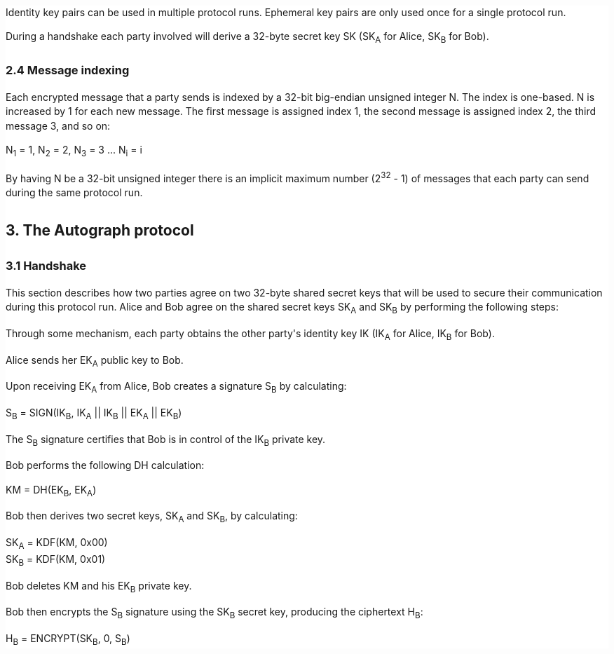 Identity key pairs can be used in multiple protocol runs. Ephemeral key pairs
are only used once for a single protocol run.

During a handshake each party involved will derive a 32-byte secret key SK
(SK<sub>A</sub> for Alice, SK<sub>B</sub> for Bob).

### 2.4 Message indexing

Each encrypted message that a party sends is indexed by a 32-bit big-endian
unsigned integer N. The index is one-based. N is increased by 1 for each new
message. The first message is assigned index 1, the second message is assigned
index 2, the third message 3, and so on:

N<sub>1</sub> = 1, N<sub>2</sub> = 2, N<sub>3</sub> = 3 ... N<sub>i</sub> = i

By having N be a 32-bit unsigned integer there is an implicit maximum number
(2<sup>32</sup> - 1) of messages that each party can send during the same
protocol run.

## 3. The Autograph protocol

### 3.1 Handshake

This section describes how two parties agree on two 32-byte shared secret keys
that will be used to secure their communication during this protocol run. Alice
and Bob agree on the shared secret keys SK<sub>A</sub> and SK<sub>B</sub> by
performing the following steps:

Through some mechanism, each party obtains the other party's identity key IK
(IK<sub>A</sub> for Alice, IK<sub>B</sub> for Bob).

Alice sends her EK<sub>A</sub> public key to Bob.

Upon receiving EK<sub>A</sub> from Alice, Bob creates a signature S<sub>B</sub>
by calculating:

S<sub>B</sub> = SIGN(IK<sub>B</sub>, IK<sub>A</sub> || IK<sub>B</sub> ||
EK<sub>A</sub> || EK<sub>B</sub>)

The S<sub>B</sub> signature certifies that Bob is in control of the
IK<sub>B</sub> private key.

Bob performs the following DH calculation:

KM = DH(EK<sub>B</sub>, EK<sub>A</sub>)

Bob then derives two secret keys, SK<sub>A</sub> and SK<sub>B</sub>, by
calculating:

SK<sub>A</sub> = KDF(KM, 0x00)\
SK<sub>B</sub> = KDF(KM, 0x01)

Bob deletes KM and his EK<sub>B</sub> private key.

Bob then encrypts the S<sub>B</sub> signature using the SK<sub>B</sub> secret
key, producing the ciphertext H<sub>B</sub>:

H<sub>B</sub> = ENCRYPT(SK<sub>B</sub>, 0, S<sub>B</sub>)
